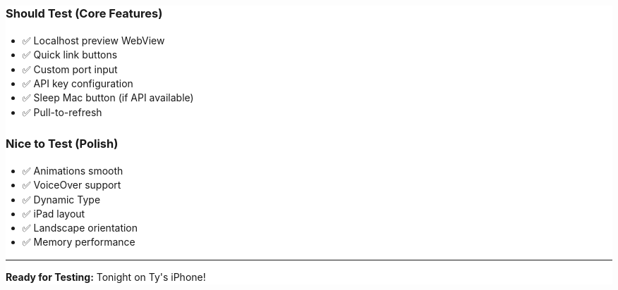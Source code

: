 ### Should Test (Core Features)
- ✅ Localhost preview WebView
- ✅ Quick link buttons
- ✅ Custom port input
- ✅ API key configuration
- ✅ Sleep Mac button (if API available)
- ✅ Pull-to-refresh

### Nice to Test (Polish)
- ✅ Animations smooth
- ✅ VoiceOver support
- ✅ Dynamic Type
- ✅ iPad layout
- ✅ Landscape orientation
- ✅ Memory performance

---

**Ready for Testing:** Tonight on Ty's iPhone!
